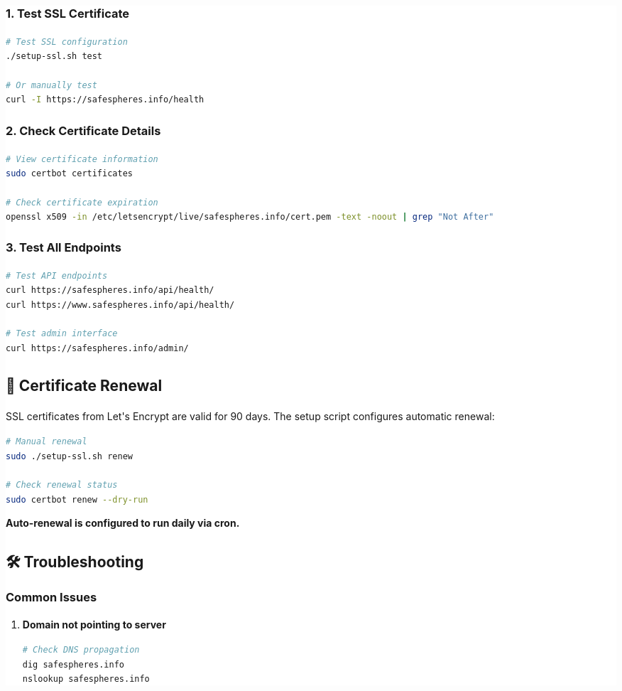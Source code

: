 ### 1. Test SSL Certificate

```bash
# Test SSL configuration
./setup-ssl.sh test

# Or manually test
curl -I https://safespheres.info/health
```

### 2. Check Certificate Details

```bash
# View certificate information
sudo certbot certificates

# Check certificate expiration
openssl x509 -in /etc/letsencrypt/live/safespheres.info/cert.pem -text -noout | grep "Not After"
```

### 3. Test All Endpoints

```bash
# Test API endpoints
curl https://safespheres.info/api/health/
curl https://www.safespheres.info/api/health/

# Test admin interface
curl https://safespheres.info/admin/
```

## 🔄 Certificate Renewal

SSL certificates from Let's Encrypt are valid for 90 days. The setup script configures automatic renewal:

```bash
# Manual renewal
sudo ./setup-ssl.sh renew

# Check renewal status
sudo certbot renew --dry-run
```

**Auto-renewal is configured to run daily via cron.**

## 🛠️ Troubleshooting

### Common Issues

1. **Domain not pointing to server**
   ```bash
   # Check DNS propagation
   dig safespheres.info
   nslookup safespheres.info
   ```
